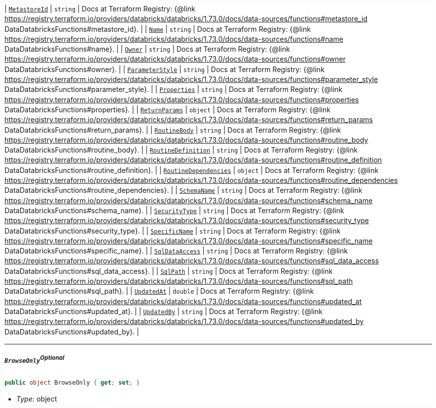 | <code><a href="#@cdktf/provider-databricks.dataDatabricksFunctions.DataDatabricksFunctionsFunctions.property.metastoreId">MetastoreId</a></code> | <code>string</code> | Docs at Terraform Registry: {@link https://registry.terraform.io/providers/databricks/databricks/1.73.0/docs/data-sources/functions#metastore_id DataDatabricksFunctions#metastore_id}. |
| <code><a href="#@cdktf/provider-databricks.dataDatabricksFunctions.DataDatabricksFunctionsFunctions.property.name">Name</a></code> | <code>string</code> | Docs at Terraform Registry: {@link https://registry.terraform.io/providers/databricks/databricks/1.73.0/docs/data-sources/functions#name DataDatabricksFunctions#name}. |
| <code><a href="#@cdktf/provider-databricks.dataDatabricksFunctions.DataDatabricksFunctionsFunctions.property.owner">Owner</a></code> | <code>string</code> | Docs at Terraform Registry: {@link https://registry.terraform.io/providers/databricks/databricks/1.73.0/docs/data-sources/functions#owner DataDatabricksFunctions#owner}. |
| <code><a href="#@cdktf/provider-databricks.dataDatabricksFunctions.DataDatabricksFunctionsFunctions.property.parameterStyle">ParameterStyle</a></code> | <code>string</code> | Docs at Terraform Registry: {@link https://registry.terraform.io/providers/databricks/databricks/1.73.0/docs/data-sources/functions#parameter_style DataDatabricksFunctions#parameter_style}. |
| <code><a href="#@cdktf/provider-databricks.dataDatabricksFunctions.DataDatabricksFunctionsFunctions.property.properties">Properties</a></code> | <code>string</code> | Docs at Terraform Registry: {@link https://registry.terraform.io/providers/databricks/databricks/1.73.0/docs/data-sources/functions#properties DataDatabricksFunctions#properties}. |
| <code><a href="#@cdktf/provider-databricks.dataDatabricksFunctions.DataDatabricksFunctionsFunctions.property.returnParams">ReturnParams</a></code> | <code>object</code> | Docs at Terraform Registry: {@link https://registry.terraform.io/providers/databricks/databricks/1.73.0/docs/data-sources/functions#return_params DataDatabricksFunctions#return_params}. |
| <code><a href="#@cdktf/provider-databricks.dataDatabricksFunctions.DataDatabricksFunctionsFunctions.property.routineBody">RoutineBody</a></code> | <code>string</code> | Docs at Terraform Registry: {@link https://registry.terraform.io/providers/databricks/databricks/1.73.0/docs/data-sources/functions#routine_body DataDatabricksFunctions#routine_body}. |
| <code><a href="#@cdktf/provider-databricks.dataDatabricksFunctions.DataDatabricksFunctionsFunctions.property.routineDefinition">RoutineDefinition</a></code> | <code>string</code> | Docs at Terraform Registry: {@link https://registry.terraform.io/providers/databricks/databricks/1.73.0/docs/data-sources/functions#routine_definition DataDatabricksFunctions#routine_definition}. |
| <code><a href="#@cdktf/provider-databricks.dataDatabricksFunctions.DataDatabricksFunctionsFunctions.property.routineDependencies">RoutineDependencies</a></code> | <code>object</code> | Docs at Terraform Registry: {@link https://registry.terraform.io/providers/databricks/databricks/1.73.0/docs/data-sources/functions#routine_dependencies DataDatabricksFunctions#routine_dependencies}. |
| <code><a href="#@cdktf/provider-databricks.dataDatabricksFunctions.DataDatabricksFunctionsFunctions.property.schemaName">SchemaName</a></code> | <code>string</code> | Docs at Terraform Registry: {@link https://registry.terraform.io/providers/databricks/databricks/1.73.0/docs/data-sources/functions#schema_name DataDatabricksFunctions#schema_name}. |
| <code><a href="#@cdktf/provider-databricks.dataDatabricksFunctions.DataDatabricksFunctionsFunctions.property.securityType">SecurityType</a></code> | <code>string</code> | Docs at Terraform Registry: {@link https://registry.terraform.io/providers/databricks/databricks/1.73.0/docs/data-sources/functions#security_type DataDatabricksFunctions#security_type}. |
| <code><a href="#@cdktf/provider-databricks.dataDatabricksFunctions.DataDatabricksFunctionsFunctions.property.specificName">SpecificName</a></code> | <code>string</code> | Docs at Terraform Registry: {@link https://registry.terraform.io/providers/databricks/databricks/1.73.0/docs/data-sources/functions#specific_name DataDatabricksFunctions#specific_name}. |
| <code><a href="#@cdktf/provider-databricks.dataDatabricksFunctions.DataDatabricksFunctionsFunctions.property.sqlDataAccess">SqlDataAccess</a></code> | <code>string</code> | Docs at Terraform Registry: {@link https://registry.terraform.io/providers/databricks/databricks/1.73.0/docs/data-sources/functions#sql_data_access DataDatabricksFunctions#sql_data_access}. |
| <code><a href="#@cdktf/provider-databricks.dataDatabricksFunctions.DataDatabricksFunctionsFunctions.property.sqlPath">SqlPath</a></code> | <code>string</code> | Docs at Terraform Registry: {@link https://registry.terraform.io/providers/databricks/databricks/1.73.0/docs/data-sources/functions#sql_path DataDatabricksFunctions#sql_path}. |
| <code><a href="#@cdktf/provider-databricks.dataDatabricksFunctions.DataDatabricksFunctionsFunctions.property.updatedAt">UpdatedAt</a></code> | <code>double</code> | Docs at Terraform Registry: {@link https://registry.terraform.io/providers/databricks/databricks/1.73.0/docs/data-sources/functions#updated_at DataDatabricksFunctions#updated_at}. |
| <code><a href="#@cdktf/provider-databricks.dataDatabricksFunctions.DataDatabricksFunctionsFunctions.property.updatedBy">UpdatedBy</a></code> | <code>string</code> | Docs at Terraform Registry: {@link https://registry.terraform.io/providers/databricks/databricks/1.73.0/docs/data-sources/functions#updated_by DataDatabricksFunctions#updated_by}. |

---

##### `BrowseOnly`<sup>Optional</sup> <a name="BrowseOnly" id="@cdktf/provider-databricks.dataDatabricksFunctions.DataDatabricksFunctionsFunctions.property.browseOnly"></a>

```csharp
public object BrowseOnly { get; set; }
```

- *Type:* object
